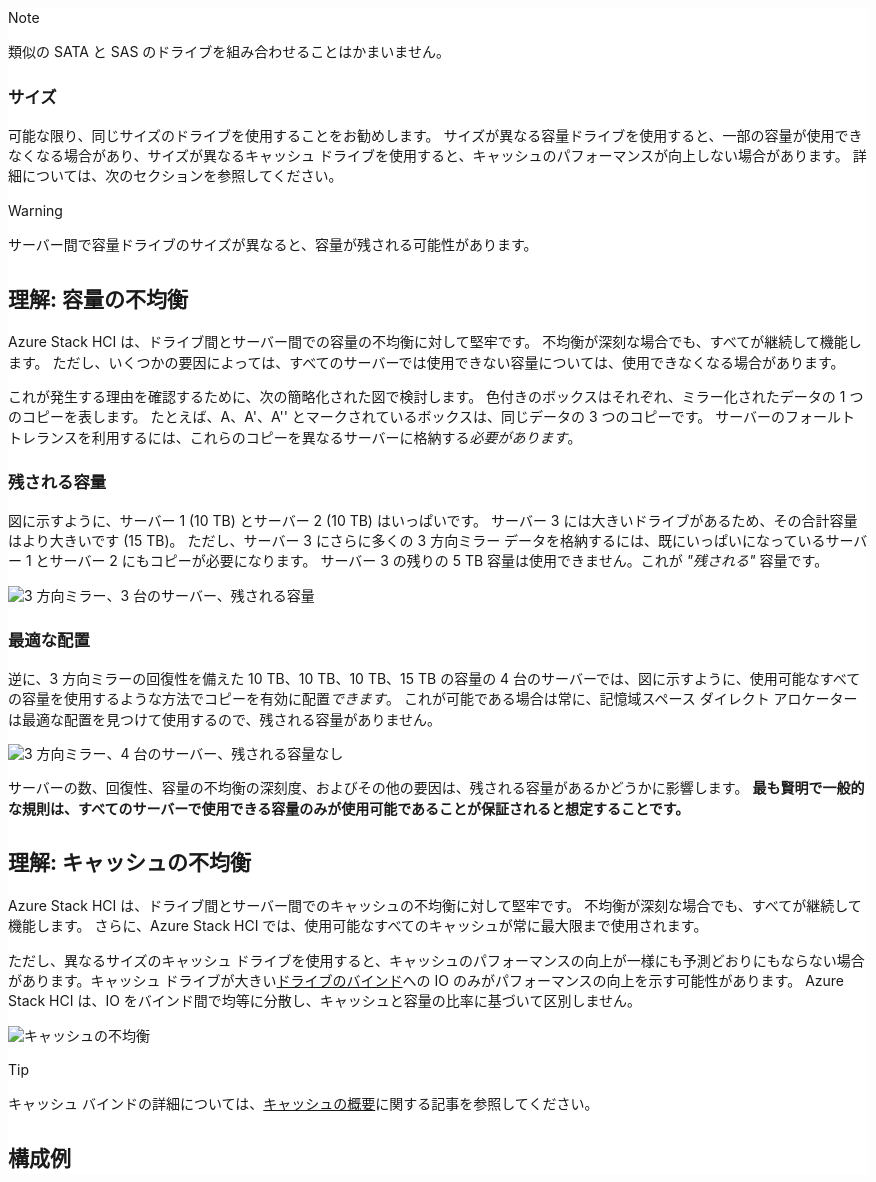    > [!NOTE]
   > 類似の SATA と SAS のドライブを組み合わせることはかまいません。

### <a name="size"></a>サイズ

可能な限り、同じサイズのドライブを使用することをお勧めします。 サイズが異なる容量ドライブを使用すると、一部の容量が使用できなくなる場合があり、サイズが異なるキャッシュ ドライブを使用すると、キャッシュのパフォーマンスが向上しない場合があります。 詳細については、次のセクションを参照してください。

   > [!WARNING]
   > サーバー間で容量ドライブのサイズが異なると、容量が残される可能性があります。

## <a name="understand-capacity-imbalance"></a>理解: 容量の不均衡

Azure Stack HCI は、ドライブ間とサーバー間での容量の不均衡に対して堅牢です。 不均衡が深刻な場合でも、すべてが継続して機能します。 ただし、いくつかの要因によっては、すべてのサーバーでは使用できない容量については、使用できなくなる場合があります。

これが発生する理由を確認するために、次の簡略化された図で検討します。 色付きのボックスはそれぞれ、ミラー化されたデータの 1 つのコピーを表します。 たとえば、A、A'、A'' とマークされているボックスは、同じデータの 3 つのコピーです。 サーバーのフォールト トレランスを利用するには、これらのコピーを異なるサーバーに格納する*必要があります*。

### <a name="stranded-capacity"></a>残される容量

図に示すように、サーバー 1 (10 TB) とサーバー 2 (10 TB) はいっぱいです。 サーバー 3 には大きいドライブがあるため、その合計容量はより大きいです (15 TB)。 ただし、サーバー 3 にさらに多くの 3 方向ミラー データを格納するには、既にいっぱいになっているサーバー 1 とサーバー 2 にもコピーが必要になります。 サーバー 3 の残りの 5 TB 容量は使用できません。これが *"残される"* 容量です。

![3 方向ミラー、3 台のサーバー、残される容量](media/drive-symmetry-considerations/Size-Asymmetry-3N-Stranded.png)

### <a name="optimal-placement"></a>最適な配置

逆に、3 方向ミラーの回復性を備えた 10 TB、10 TB、10 TB、15 TB の容量の 4 台のサーバーでは、図に示すように、使用可能なすべての容量を使用するような方法でコピーを有効に配置*できます*。 これが可能である場合は常に、記憶域スペース ダイレクト アロケーターは最適な配置を見つけて使用するので、残される容量がありません。

![3 方向ミラー、4 台のサーバー、残される容量なし](media/drive-symmetry-considerations/Size-Asymmetry-4N-No-Stranded.png)

サーバーの数、回復性、容量の不均衡の深刻度、およびその他の要因は、残される容量があるかどうかに影響します。 **最も賢明で一般的な規則は、すべてのサーバーで使用できる容量のみが使用可能であることが保証されると想定することです。**

## <a name="understand-cache-imbalance"></a>理解: キャッシュの不均衡

Azure Stack HCI は、ドライブ間とサーバー間でのキャッシュの不均衡に対して堅牢です。 不均衡が深刻な場合でも、すべてが継続して機能します。 さらに、Azure Stack HCI では、使用可能なすべてのキャッシュが常に最大限まで使用されます。

ただし、異なるサイズのキャッシュ ドライブを使用すると、キャッシュのパフォーマンスの向上が一様にも予測どおりにもならない場合があります。キャッシュ ドライブが大きい[ドライブのバインド](cache.md#server-side-architecture)への IO のみがパフォーマンスの向上を示す可能性があります。 Azure Stack HCI は、IO をバインド間で均等に分散し、キャッシュと容量の比率に基づいて区別しません。

![キャッシュの不均衡](media/drive-symmetry-considerations/Cache-Asymmetry.png)

   > [!TIP]
   > キャッシュ バインドの詳細については、[キャッシュの概要](cache.md)に関する記事を参照してください。

## <a name="example-configurations"></a>構成例
